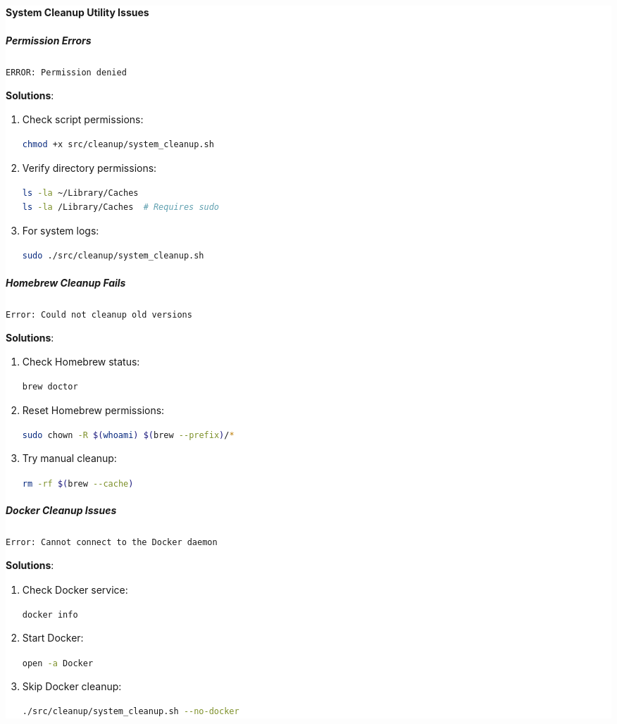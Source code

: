 <a id="cleanup"></a>

#### System Cleanup Utility Issues

##### Permission Errors

```bash
ERROR: Permission denied
```

**Solutions**:

1. Check script permissions:
   ```bash
   chmod +x src/cleanup/system_cleanup.sh
   ```
2. Verify directory permissions:
   ```bash
   ls -la ~/Library/Caches
   ls -la /Library/Caches  # Requires sudo
   ```
3. For system logs:
   ```bash
   sudo ./src/cleanup/system_cleanup.sh
   ```

##### Homebrew Cleanup Fails

```bash
Error: Could not cleanup old versions
```

**Solutions**:

1. Check Homebrew status:
   ```bash
   brew doctor
   ```
2. Reset Homebrew permissions:
   ```bash
   sudo chown -R $(whoami) $(brew --prefix)/*
   ```
3. Try manual cleanup:
   ```bash
   rm -rf $(brew --cache)
   ```

##### Docker Cleanup Issues

```bash
Error: Cannot connect to the Docker daemon
```

**Solutions**:

1. Check Docker service:
   ```bash
   docker info
   ```
2. Start Docker:
   ```bash
   open -a Docker
   ```
3. Skip Docker cleanup:
   ```bash
   ./src/cleanup/system_cleanup.sh --no-docker
   ```
